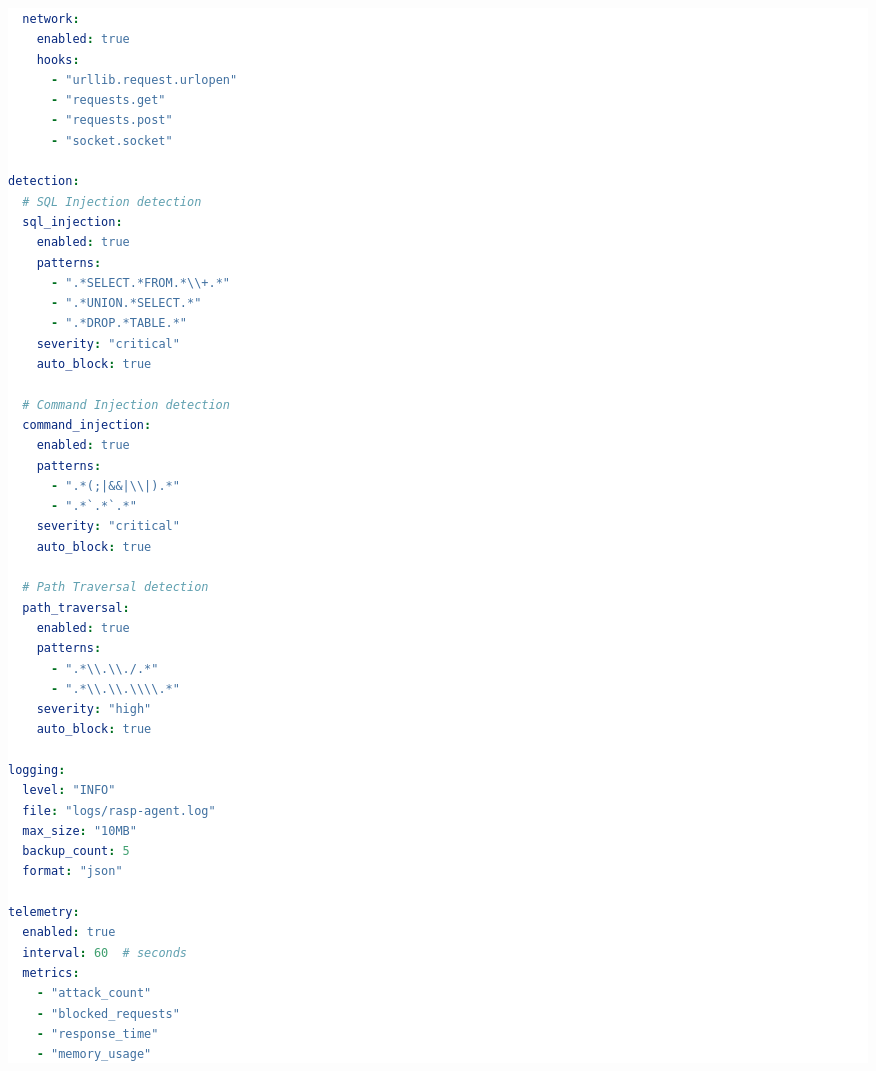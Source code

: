 ```yaml
  network:
    enabled: true
    hooks:
      - "urllib.request.urlopen"
      - "requests.get"
      - "requests.post"
      - "socket.socket"

detection:
  # SQL Injection detection
  sql_injection:
    enabled: true
    patterns:
      - ".*SELECT.*FROM.*\\+.*"
      - ".*UNION.*SELECT.*"
      - ".*DROP.*TABLE.*"
    severity: "critical"
    auto_block: true
  
  # Command Injection detection
  command_injection:
    enabled: true
    patterns:
      - ".*(;|&&|\\|).*"
      - ".*`.*`.*"
    severity: "critical"
    auto_block: true
  
  # Path Traversal detection
  path_traversal:
    enabled: true
    patterns:
      - ".*\\.\\./.*"
      - ".*\\.\\.\\\\.*"
    severity: "high"
    auto_block: true

logging:
  level: "INFO"
  file: "logs/rasp-agent.log"
  max_size: "10MB"
  backup_count: 5
  format: "json"

telemetry:
  enabled: true
  interval: 60  # seconds
  metrics:
    - "attack_count"
    - "blocked_requests"
    - "response_time"
    - "memory_usage"
```
